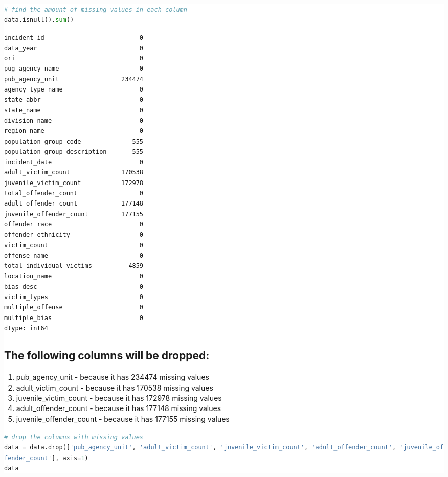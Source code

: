 

```python
# find the amount of missing values in each column
data.isnull().sum()
```




    incident_id                          0
    data_year                            0
    ori                                  0
    pug_agency_name                      0
    pub_agency_unit                 234474
    agency_type_name                     0
    state_abbr                           0
    state_name                           0
    division_name                        0
    region_name                          0
    population_group_code              555
    population_group_description       555
    incident_date                        0
    adult_victim_count              170538
    juvenile_victim_count           172978
    total_offender_count                 0
    adult_offender_count            177148
    juvenile_offender_count         177155
    offender_race                        0
    offender_ethnicity                   0
    victim_count                         0
    offense_name                         0
    total_individual_victims          4859
    location_name                        0
    bias_desc                            0
    victim_types                         0
    multiple_offense                     0
    multiple_bias                        0
    dtype: int64



## The following columns will be dropped:
1. pub_agency_unit - because it has 234474 missing values
2. adult_victim_count - because it has 170538 missing values
3. juvenile_victim_count - because it has 172978 missing values
4. adult_offender_count - because it has 177148 missing values
5. juvenile_offender_count - because it has 177155 missing values


```python
# drop the columns with missing values
data = data.drop(['pub_agency_unit', 'adult_victim_count', 'juvenile_victim_count', 'adult_offender_count', 'juvenile_offender_count'], axis=1)
data
```

